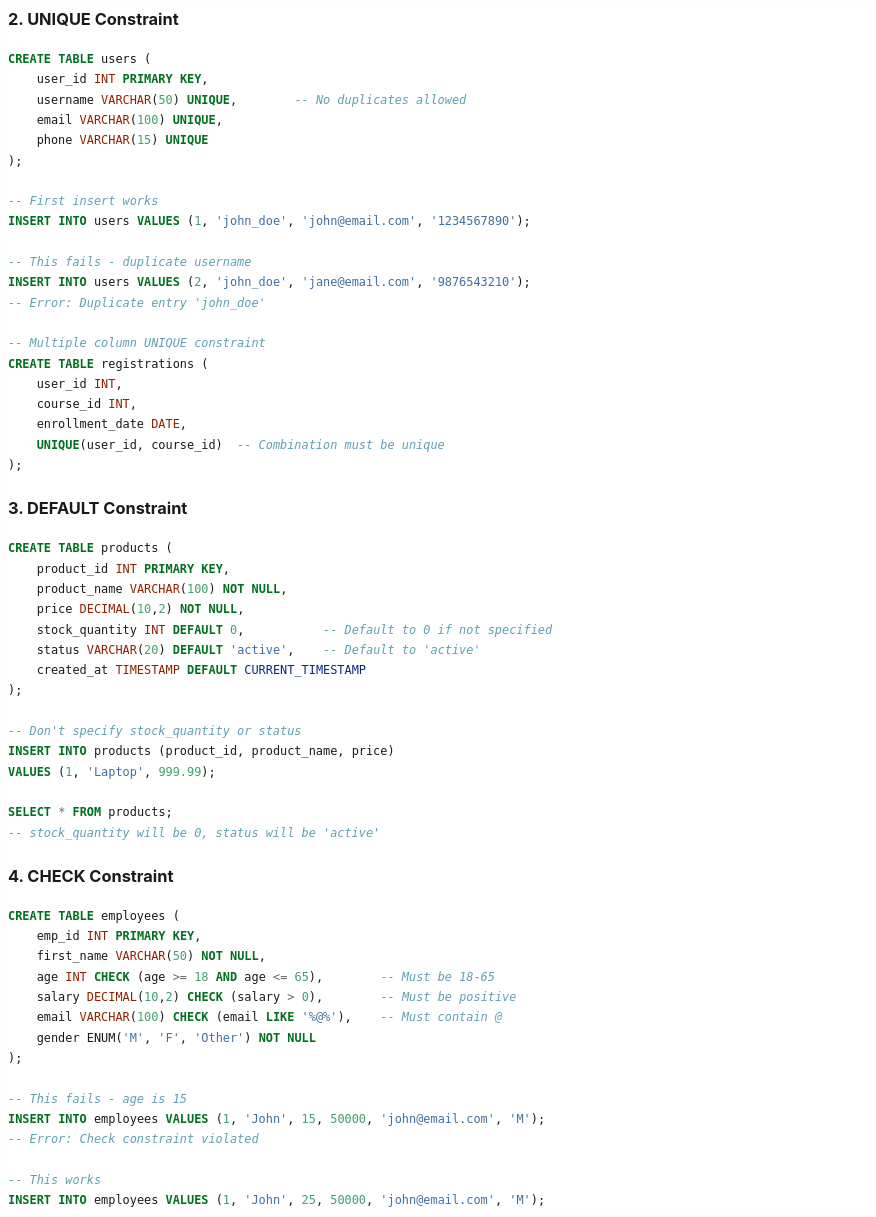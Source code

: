 ### 2. UNIQUE Constraint

```sql
CREATE TABLE users (
    user_id INT PRIMARY KEY,
    username VARCHAR(50) UNIQUE,        -- No duplicates allowed
    email VARCHAR(100) UNIQUE,
    phone VARCHAR(15) UNIQUE
);

-- First insert works
INSERT INTO users VALUES (1, 'john_doe', 'john@email.com', '1234567890');

-- This fails - duplicate username
INSERT INTO users VALUES (2, 'john_doe', 'jane@email.com', '9876543210');
-- Error: Duplicate entry 'john_doe'

-- Multiple column UNIQUE constraint
CREATE TABLE registrations (
    user_id INT,
    course_id INT,
    enrollment_date DATE,
    UNIQUE(user_id, course_id)  -- Combination must be unique
);
```

### 3. DEFAULT Constraint

```sql
CREATE TABLE products (
    product_id INT PRIMARY KEY,
    product_name VARCHAR(100) NOT NULL,
    price DECIMAL(10,2) NOT NULL,
    stock_quantity INT DEFAULT 0,           -- Default to 0 if not specified
    status VARCHAR(20) DEFAULT 'active',    -- Default to 'active'
    created_at TIMESTAMP DEFAULT CURRENT_TIMESTAMP
);

-- Don't specify stock_quantity or status
INSERT INTO products (product_id, product_name, price)
VALUES (1, 'Laptop', 999.99);

SELECT * FROM products;
-- stock_quantity will be 0, status will be 'active'
```

### 4. CHECK Constraint

```sql
CREATE TABLE employees (
    emp_id INT PRIMARY KEY,
    first_name VARCHAR(50) NOT NULL,
    age INT CHECK (age >= 18 AND age <= 65),        -- Must be 18-65
    salary DECIMAL(10,2) CHECK (salary > 0),        -- Must be positive
    email VARCHAR(100) CHECK (email LIKE '%@%'),    -- Must contain @
    gender ENUM('M', 'F', 'Other') NOT NULL
);

-- This fails - age is 15
INSERT INTO employees VALUES (1, 'John', 15, 50000, 'john@email.com', 'M');
-- Error: Check constraint violated

-- This works
INSERT INTO employees VALUES (1, 'John', 25, 50000, 'john@email.com', 'M');

```